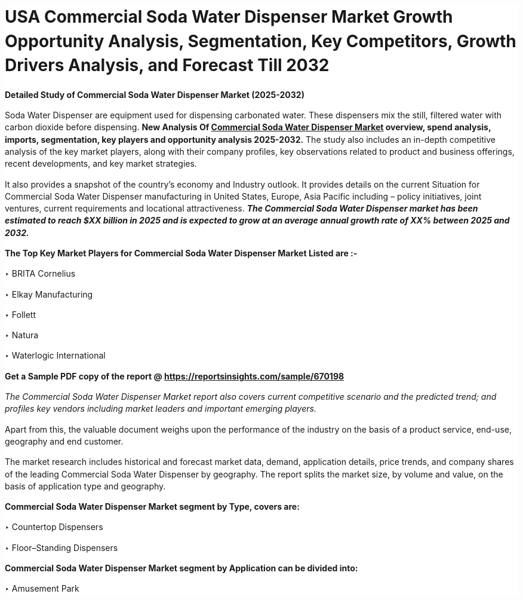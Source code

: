# USA Commercial Soda Water Dispenser Market Growth Opportunity Analysis, Segmentation, Key Competitors, Growth Drivers Analysis, and Forecast Till 2032

<strong>Detailed Study of Commercial Soda Water Dispenser Market (2025-2032)</strong>

Soda Water Dispenser are equipment used for dispensing carbonated water. These dispensers mix the still, filtered water with carbon dioxide before dispensing. <strong>New Analysis Of <a href=https://www.reportsinsights.com/sample/670198>Commercial Soda Water Dispenser Market</a> overview, spend analysis, imports, segmentation, key players and opportunity analysis 2025-2032.</strong> The study also includes an in-depth competitive analysis of the key market players, along with their company profiles, key observations related to product and business offerings, recent developments, and key market strategies.

It also provides a snapshot of the country’s economy and Industry outlook. It provides details on the current Situation for Commercial Soda Water Dispenser manufacturing in United States, Europe, Asia Pacific including – policy initiatives, joint ventures, current requirements and locational attractiveness. <strong><em>The Commercial Soda Water Dispenser market has been estimated to reach $XX billion in 2025 and is expected to grow at an average annual growth rate of XX% between 2025 and 2032.</em></strong>

<strong>The Top Key Market Players for Commercial Soda Water Dispenser Market Listed are :-</strong> 

‣ BRITA Cornelius

‣ Elkay Manufacturing

‣ Follett

‣ Natura

‣ Waterlogic International

<strong>Get a Sample PDF copy of the report @ <a href=https://reportsinsights.com/sample/670198>https://reportsinsights.com/sample/670198</a></strong>

<em>The Commercial Soda Water Dispenser Market report also covers current competitive scenario and the predicted trend; and profiles key vendors including market leaders and important emerging players.</em>

Apart from this, the valuable document weighs upon the performance of the industry on the basis of a product service, end-use, geography and end customer.

The market research includes historical and forecast market data, demand, application details, price trends, and company shares of the leading Commercial Soda Water Dispenser by geography. The report splits the market size, by volume and value, on the basis of application type and geography.

<strong>Commercial Soda Water Dispenser Market segment by Type, covers are:</strong>

‣ Countertop Dispensers

‣ Floor–Standing Dispensers

<strong>Commercial Soda Water Dispenser Market segment by Application can be divided into:</strong>

‣ Amusement Park
